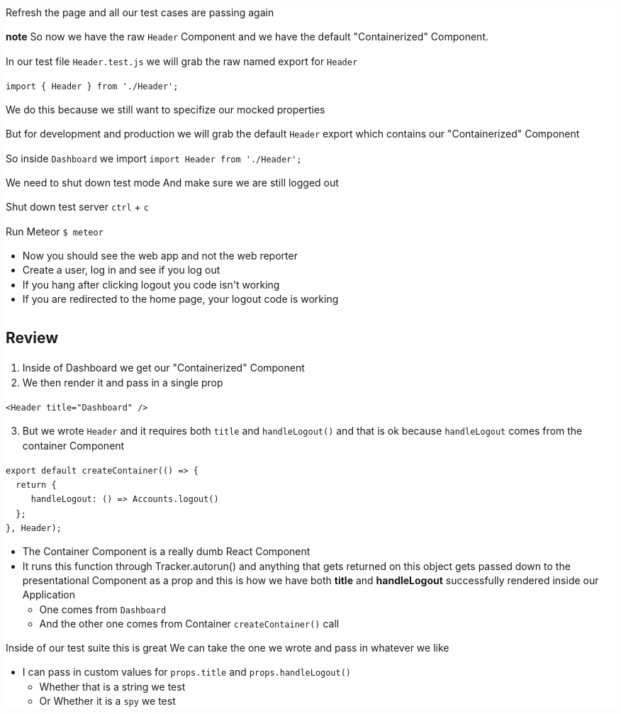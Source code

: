 Refresh the page and all our test cases are passing again

**note**
So now we have the raw `Header` Component and we have the default "Containerized" Component. 

In our test file `Header.test.js` we will grab the raw named export for `Header`

`import { Header } from './Header';`

We do this because we still want to specifize our mocked properties

But for development and production we will grab the default `Header` export which contains our "Containerized" Component

So inside `Dashboard` we import `import Header from './Header';`

We need to shut down test mode
And make sure we are still logged out

Shut down test server
`ctrl` + `c`

Run Meteor
`$ meteor`

* Now you should see the web app and not the web reporter
* Create a user, log in and see if you log out
* If you hang after clicking logout you code isn't working
* If you are redirected to the home page, your logout code is working

## Review
1. Inside of Dashboard we get our "Containerized" Component
2. We then render it and pass in a single prop

`<Header title="Dashboard" />`

3. But we wrote `Header` and it requires both `title` and `handleLogout()` and that is ok because `handleLogout` comes from the container Component

```
export default createContainer(() => {
  return {
     handleLogout: () => Accounts.logout()
  };
}, Header);
```

* The Container Component is a really dumb React Component
* It runs this function through Tracker.autorun() and anything that gets returned on this object gets passed down to the presentational Component as a prop and this is how we have both **title** and **handleLogout** successfully rendered inside our Application
    - One comes from `Dashboard`
    - And the other one comes from Container `createContainer()` call

Inside of our test suite this is great
We can take the one we wrote and pass in whatever we like
* I can pass in custom values for `props.title` and `props.handleLogout()`
    - Whether that is a string we test
    - Or Whether it is a `spy` we test

